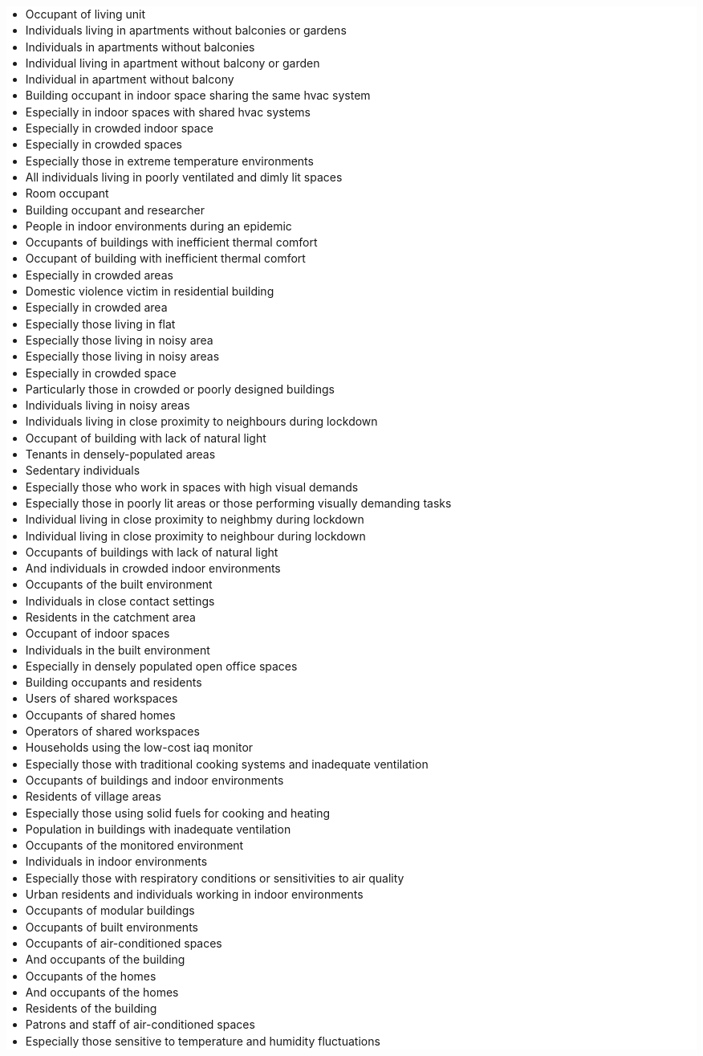 * Occupant of living unit
* Individuals living in apartments without balconies or gardens
* Individuals in apartments without balconies
* Individual living in apartment without balcony or garden
* Individual in apartment without balcony
* Building occupant in indoor space sharing the same hvac system
* Especially in indoor spaces with shared hvac systems
* Especially in crowded indoor space
* Especially in crowded spaces
* Especially those in extreme temperature environments
* All individuals living in poorly ventilated and dimly lit spaces
* Room occupant
* Building occupant and researcher
* People in indoor environments during an epidemic
* Occupants of buildings with inefficient thermal comfort
* Occupant of building with inefficient thermal comfort
* Especially in crowded areas
* Domestic violence victim in residential building
* Especially in crowded area
* Especially those living in flat
* Especially those living in noisy area
* Especially those living in noisy areas
* Especially in crowded space
* Particularly those in crowded or poorly designed buildings
* Individuals living in noisy areas
* Individuals living in close proximity to neighbours during lockdown
* Occupant of building with lack of natural light
* Tenants in densely-populated areas
* Sedentary individuals
* Especially those who work in spaces with high visual demands
* Especially those in poorly lit areas or those performing visually demanding tasks
* Individual living in close proximity to neighbmy during lockdown
* Individual living in close proximity to neighbour during lockdown
* Occupants of buildings with lack of natural light
* And individuals in crowded indoor environments
* Occupants of the built environment
* Individuals in close contact settings
* Residents in the catchment area
* Occupant of indoor spaces
* Individuals in the built environment
* Especially in densely populated open office spaces
* Building occupants and residents
* Users of shared workspaces
* Occupants of shared homes
* Operators of shared workspaces
* Households using the low-cost iaq monitor
* Especially those with traditional cooking systems and inadequate ventilation
* Occupants of buildings and indoor environments
* Residents of village areas
* Especially those using solid fuels for cooking and heating
* Population in buildings with inadequate ventilation
* Occupants of the monitored environment
* Individuals in indoor environments
* Especially those with respiratory conditions or sensitivities to air quality
* Urban residents and individuals working in indoor environments
* Occupants of modular buildings
* Occupants of built environments
* Occupants of air-conditioned spaces
* And occupants of the building
* Occupants of the homes
* And occupants of the homes
* Residents of the building
* Patrons and staff of air-conditioned spaces
* Especially those sensitive to temperature and humidity fluctuations